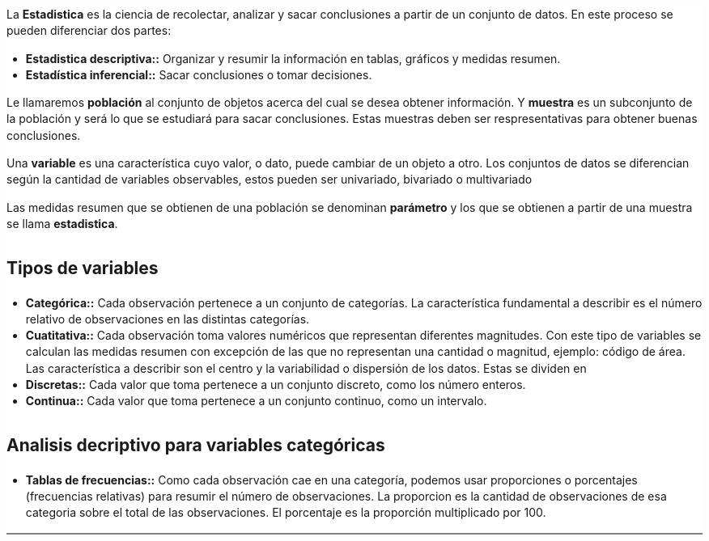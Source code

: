 La **Estadistica** es la ciencia de recolectar, analizar y 
sacar conclusiones a partir de un conjunto de datos.
En este proceso se pueden diferenciar dos partes:

-   **<span class="underline">Estadistica descriptiva:</span>:** Organizar y resumir la información
    en tablas, gráficos y medidas resumen.
-   **<span class="underline">Estadística inferencial:</span>:** Sacar conclusiones o tomar decisiones.

Le llamaremos **población** al conjunto de objetos acerca del cual 
se desea obtener información. Y **muestra** es un subconjunto de la
población y será lo que se estudiará para sacar conclusiones. Estas
muestras deben ser respresentativas para obtener buenas conclusiones.

Una **variable** es una característica cuyo valor, o dato, puede cambiar de un 
objeto a otro. Los conjuntos de datos se diferencian según la cantidad
de variables observables, estos pueden ser univariado, bivariado o multivariado

Las medidas resumen que se obtienen de una población se denominan
**parámetro** y los que se obtienen a partir de una muestra se llama **estadistica**.


<a id="orgccb0948"></a>

## Tipos de variables

-   **<span class="underline">Categórica:</span>:** Cada observación pertenece a un conjunto de categorías. La característica fundamental
    a describir es el número relativo de observaciones en las distintas categorías.
-   **<span class="underline">Cuatitativa:</span>:** Cada observación toma valores numéricos que representan diferentes magnitudes.
    Con este tipo de variables se calculan las medidas resumen con excepción de las que no representan
    una cantidad o magnitud, ejemplo: código de área. Las característica a describir son el centro
    y la variabilidad o dispersión de los datos.
    Estas se dividen en
-   **<span class="underline">Discretas:</span>:** Cada valor que toma pertenece a un conjunto discreto, como los número enteros.
-   **<span class="underline">Continua:</span>:** Cada valor que toma pertenece a un conjunto continuo, como un intervalo.


<a id="org0bcc2fe"></a>

## Analisis decriptivo para variables categóricas

-   **<span class="underline">Tablas de frecuencias:</span>:** Como cada observación cae en una categoría,
    podemos usar proporciones o porcentajes (frecuencias relativas) para resumir el número de observaciones.
    La proporcion es la cantidad de observaciones de esa categoria sobre el total de las observaciones. El
    porcentaje es la proporción multiplicado por 100.

<table border="2" cellspacing="0" cellpadding="6" rules="groups" frame="hsides">
